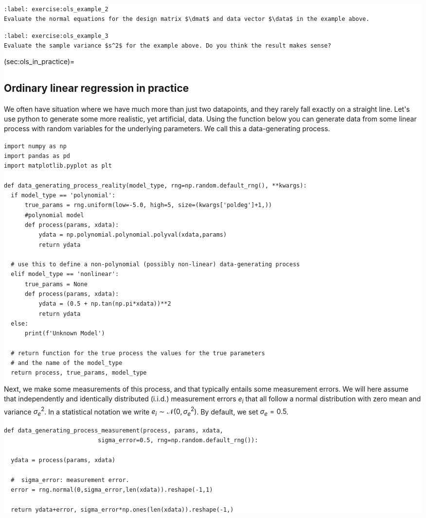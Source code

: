 ```{exercise}
:label: exercise:ols_example_2
Evaluate the normal equations for the design matrix $\dmat$ and data vector $\data$ in the example above.
```

```{exercise}
:label: exercise:ols_example_3
Evaluate the sample variance $s^2$ for the example above. Do you think the result makes sense?
```

(sec:ols_in_practice)=
## Ordinary linear regression in practice

We often have situation where we have much more than just two datapoints, and they rarely  fall exactly on a straight line. Let's use python to generate some more realistic, yet artificial, data. Using the function below you can generate data from some linear process with random variables for the underlying parameters. We call this a data-generating process.

 ```{code-cell} python3
import numpy as np
import pandas as pd
import matplotlib.pyplot as plt

def data_generating_process_reality(model_type, rng=np.random.default_rng(), **kwargs):
   if model_type == 'polynomial':
       true_params = rng.uniform(low=-5.0, high=5, size=(kwargs['poldeg']+1,))
       #polynomial model   
       def process(params, xdata):
           ydata = np.polynomial.polynomial.polyval(xdata,params)
           return ydata
       
   # use this to define a non-polynomial (possibly non-linear) data-generating process
   elif model_type == 'nonlinear':
       true_params = None
       def process(params, xdata):
           ydata = (0.5 + np.tan(np.pi*xdata))**2
           return ydata           
   else:
       print(f'Unknown Model')
       
   # return function for the true process the values for the true parameters
   # and the name of the model_type
   return process, true_params, model_type    
```

Next, we make some measurements of this process, and that typically entails some measurement errors. We will here assume that independently and identically distributed (i.i.d.) measurement errors $e_i$ that all follow a normal distribution with zero mean and variance $\sigma_e^2$. In a statistical notation we write $e_i \sim \mathcal{N}(0,\sigma_e^2)$. By default, we set $\sigma_e = 0.5$. 

 ```{code-cell} python3
def data_generating_process_measurement(process, params, xdata, 
                            sigma_error=0.5, rng=np.random.default_rng()):
       
   ydata = process(params, xdata)
   
   #  sigma_error: measurement error. 
   error = rng.normal(0,sigma_error,len(xdata)).reshape(-1,1)

   return ydata+error, sigma_error*np.ones(len(xdata)).reshape(-1,)
```

